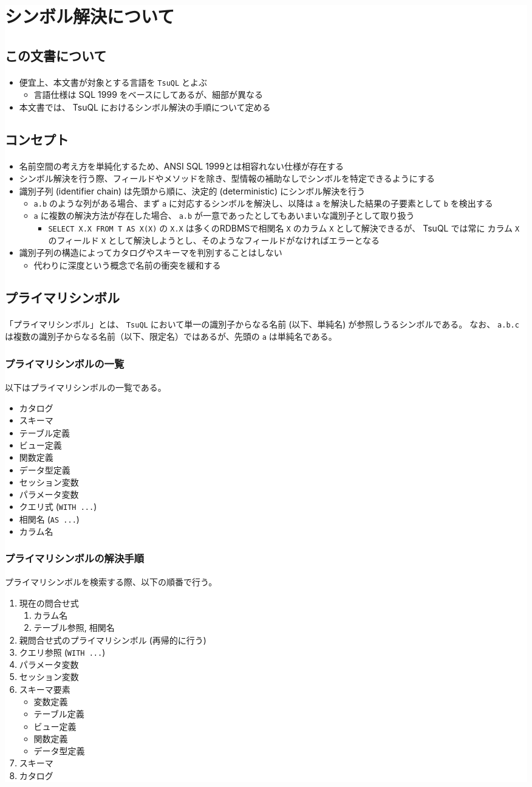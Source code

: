 # シンボル解決について

## この文書について

* 便宜上、本文書が対象とする言語を `TsuQL` とよぶ
  * 言語仕様は SQL 1999 をベースにしてあるが、細部が異なる
* 本文書では、 TsuQL におけるシンボル解決の手順について定める

## コンセプト

* 名前空間の考え方を単純化するため、ANSI SQL 1999とは相容れない仕様が存在する
* シンボル解決を行う際、フィールドやメソッドを除き、型情報の補助なしでシンボルを特定できるようにする
* 識別子列 (identifier chain) は先頭から順に、決定的 (deterministic) にシンボル解決を行う
  * `a.b` のような列がある場合、まず `a` に対応するシンボルを解決し、以降は `a` を解決した結果の子要素として `b` を検出する
  * `a` に複数の解決方法が存在した場合、 `a.b` が一意であったとしてもあいまいな識別子として取り扱う
    * `SELECT X.X FROM T AS X(X)` の `X.X` は多くのRDBMSで相関名 `X` のカラム `X` として解決できるが、 TsuQL では常に カラム `X` のフィールド `X` として解決しようとし、そのようなフィールドがなければエラーとなる
* 識別子列の構造によってカタログやスキーマを判別することはしない
  * 代わりに深度という概念で名前の衝突を緩和する

## プライマリシンボル

「プライマリシンボル」とは、 `TsuQL` において単一の識別子からなる名前 (以下、単純名) が参照しうるシンボルである。
なお、 `a.b.c` は複数の識別子からなる名前（以下、限定名）ではあるが、先頭の `a` は単純名である。

### プライマリシンボルの一覧

以下はプライマリシンボルの一覧である。

* カタログ
* スキーマ
* テーブル定義
* ビュー定義
* 関数定義
* データ型定義
* セッション変数
* パラメータ変数
* クエリ式 (`WITH ...`)
* 相関名 (`AS ...`)
* カラム名

### プライマリシンボルの解決手順

プライマリシンボルを検索する際、以下の順番で行う。

1. 現在の問合せ式
   1. カラム名
   2. テーブル参照, 相関名
2. 親問合せ式のプライマリシンボル (再帰的に行う)
3. クエリ参照 (`WITH ...`)
4. パラメータ変数
5. セッション変数
6. スキーマ要素
   * 変数定義
   * テーブル定義
   * ビュー定義
   * 関数定義
   * データ型定義
7. スキーマ
8. カタログ
